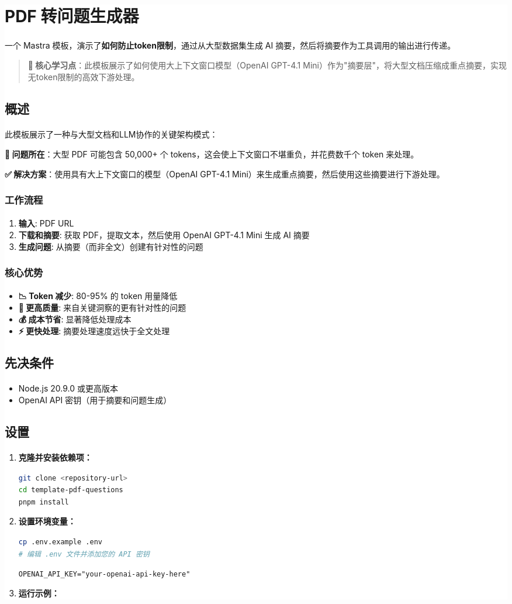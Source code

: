 # PDF 转问题生成器

一个 Mastra 模板，演示了**如何防止token限制**，通过从大型数据集生成 AI 摘要，然后将摘要作为工具调用的输出进行传递。

> **🎯 核心学习点**：此模板展示了如何使用大上下文窗口模型（OpenAI GPT-4.1 Mini）作为"摘要层"，将大型文档压缩成重点摘要，实现无token限制的高效下游处理。

## 概述

此模板展示了一种与大型文档和LLM协作的关键架构模式：

**🚨 问题所在**：大型 PDF 可能包含 50,000+ 个 tokens，这会使上下文窗口不堪重负，并花费数千个 token 来处理。

**✅ 解决方案**：使用具有大上下文窗口的模型（OpenAI GPT-4.1 Mini）来生成重点摘要，然后使用这些摘要进行下游处理。

### 工作流程

1. **输入**: PDF URL
2. **下载和摘要**: 获取 PDF，提取文本，然后使用 OpenAI GPT-4.1 Mini 生成 AI 摘要
3. **生成问题**: 从摘要（而非全文）创建有针对性的问题

### 核心优势

- **📉 Token 减少**: 80-95% 的 token 用量降低
- **🎯 更高质量**: 来自关键洞察的更有针对性的问题
- **💰 成本节省**: 显著降低处理成本
- **⚡ 更快处理**: 摘要处理速度远快于全文处理

## 先决条件

- Node.js 20.9.0 或更高版本
- OpenAI API 密钥（用于摘要和问题生成）

## 设置

1. **克隆并安装依赖项：**

   ```bash
   git clone <repository-url>
   cd template-pdf-questions
   pnpm install
   ```

2. **设置环境变量：**

   ```bash
   cp .env.example .env
   # 编辑 .env 文件并添加您的 API 密钥
   ```

   ```env
   OPENAI_API_KEY="your-openai-api-key-here"
   ```

3. **运行示例：**
